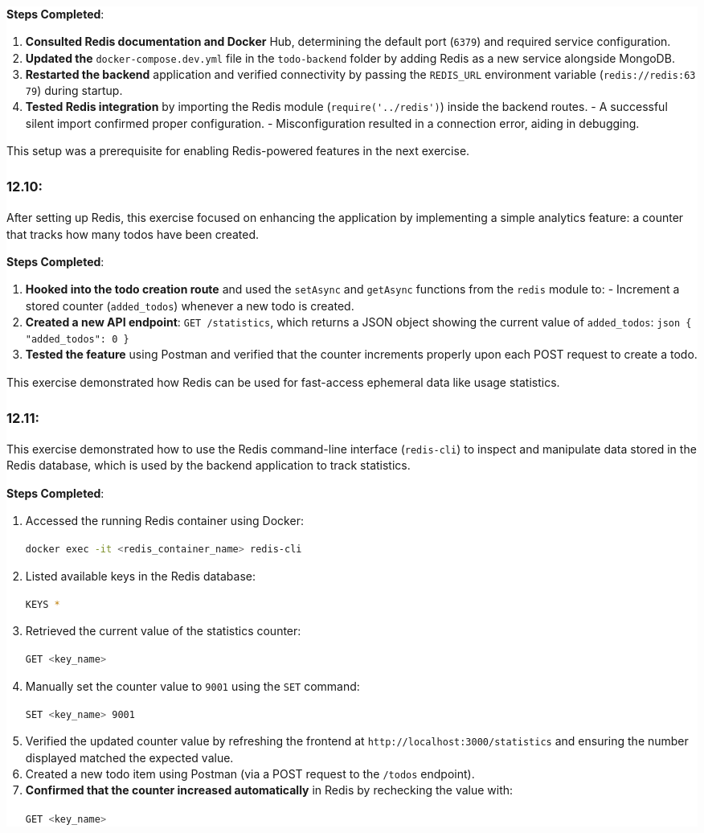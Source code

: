 **Steps Completed**:
  1. **Consulted Redis documentation and Docker** Hub, determining the default port (`6379`) and required service configuration.
  2. **Updated the** `docker-compose.dev.yml` file in the `todo-backend` folder by adding Redis as a new service alongside MongoDB.
  3. **Restarted the backend** application and verified connectivity by passing the `REDIS_URL` environment variable (`redis://redis:6379`) during startup.
  4. **Tested Redis integration** by importing the Redis module (`require('../redis')`) inside the backend routes.
    - A successful silent import confirmed proper configuration.
    - Misconfiguration resulted in a connection error, aiding in debugging.

This setup was a prerequisite for enabling Redis-powered features in the next exercise.

### 12.10:

After setting up Redis, this exercise focused on enhancing the application by implementing a simple analytics feature: a counter that tracks how many todos have been created.

**Steps Completed**:
  1. **Hooked into the todo creation route** and used the `setAsync` and `getAsync` functions from the `redis` module to:
    - Increment a stored counter (`added_todos`) whenever a new todo is created.
  2. **Created a new API endpoint**: `GET /statistics`, which returns a JSON object showing the current value of `added_todos`:
    ```json
    {
      "added_todos": 0
    }
    ```
  3. **Tested the feature** using Postman and verified that the counter increments properly upon each POST request to create a todo.

This exercise demonstrated how Redis can be used for fast-access ephemeral data like usage statistics.

### 12.11:

This exercise demonstrated how to use the Redis command-line interface (`redis-cli`) to inspect and manipulate data stored in the Redis database, which is used by the backend application to track statistics.

**Steps Completed**:
1. Accessed the running Redis container using Docker:
    ```bash
    docker exec -it <redis_container_name> redis-cli
    ```
2. Listed available keys in the Redis database:
    ```bash
    KEYS *
    ```
3. Retrieved the current value of the statistics counter:
    ```bash
    GET <key_name>
    ```
4. Manually set the counter value to `9001` using the `SET` command:
    ```bash
    SET <key_name> 9001
    ```
5. Verified the updated counter value by refreshing the frontend at `http://localhost:3000/statistics` and ensuring the number displayed matched the expected value.
6. Created a new todo item using Postman (via a POST request to the `/todos` endpoint).
7. **Confirmed that the counter increased automatically** in Redis by rechecking the value with:
    ```bash
    GET <key_name>
    ```